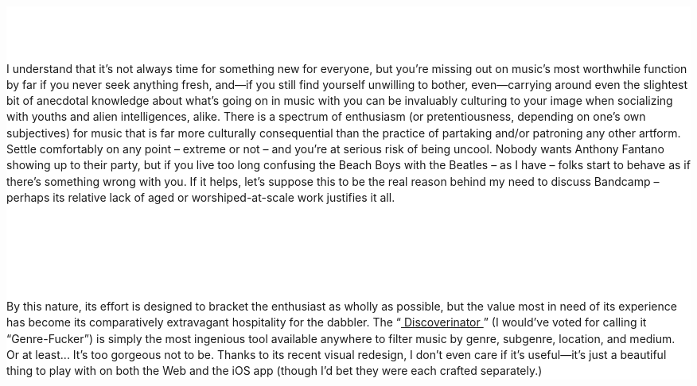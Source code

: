 



&nbsp;




&nbsp;







I understand that it’s not 
always
 time for something new for everyone, but you’re missing out on music’s most worthwhile function by far if you never seek anything fresh, and—if you still find yourself unwilling to bother, even—carrying around even the slightest bit of anecdotal knowledge about 
what’s going on
 in music with you can be invaluably culturing to your image when socializing with youths and alien intelligences, alike. There is a spectrum of enthusiasm (or pretentiousness, depending on one’s own subjectives) for music that is far more culturally consequential than the practice of partaking and/or patroning any other artform. Settle comfortably on any point – extreme or not – and you’re at serious risk of being uncool. Nobody wants Anthony Fantano showing up to their party, but if you live too long confusing the Beach Boys with the Beatles – as I have – folks start to behave as if there’s something wrong with you. If it helps, let’s suppose this to be the 
real
 reason behind my need to discuss Bandcamp – perhaps its relative lack of aged or worshiped-at-scale work justifies it all.






&nbsp;





&nbsp;




&nbsp;







By this nature, its effort is designed to bracket the enthusiast as wholly as possible, but the value most in need of its experience has become its comparatively extravagant hospitality for the dabbler. The “[
Discoverinator
](https://daily.bandcamp.com/2012/06/07/behold-the-glory-of-the-discoverinator/)” (I would’ve voted for calling it “Genre-Fucker”) is simply 
the
 most ingenious tool available anywhere to filter music by genre, subgenre, location, and medium. Or at least... It’s too gorgeous not to be. Thanks to its recent visual redesign, I don’t even care if it’s useful—it’s just a beautiful thing to play with on both the Web and the iOS app (though I’d bet they were each crafted separately.)
